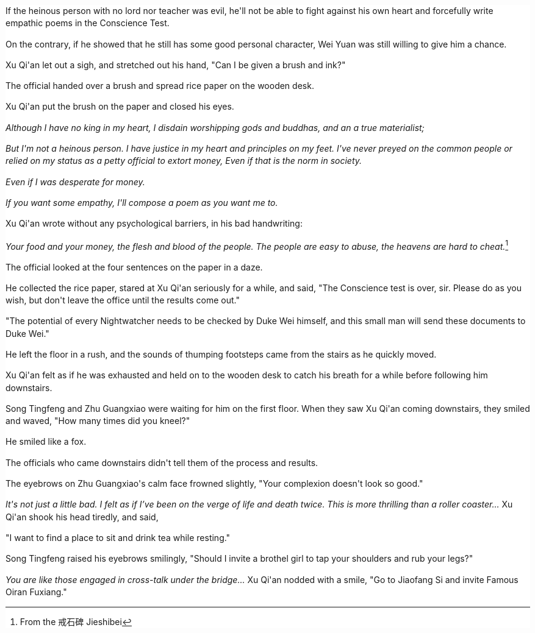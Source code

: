 If the heinous person with no lord nor teacher was evil, he'll not be able to fight against his own heart and forcefully write empathic poems in the Conscience Test.

On the contrary, if he showed that he still has some good personal character, Wei Yuan was still willing to give him a chance.

Xu Qi'an let out a sigh, and stretched out his hand, "Can I be given a brush and ink?"

The official handed over a brush and spread rice paper on the wooden desk.

Xu Qi'an put the brush on the paper and closed his eyes.

*Although I have no king in my heart, I disdain worshipping gods and buddhas, and an a true materialist;*

*But I'm not a heinous person. I have justice in my heart and principles on my feet. I've never preyed on the common people or relied on my status as a petty official to extort money, Even if that is the norm in society.*

*Even if I was desperate for money.*

*If you want some empathy, I'll compose a poem as you want me to.*

Xu Qi'an wrote without any psychological barriers, in his bad handwriting:

*Your food and your money, the flesh and blood of the people. The people are easy to abuse, the heavens are hard to cheat.*[^4]

The official looked at the four sentences on the paper in a daze.

He collected the rice paper, stared at Xu Qi'an seriously for a while, and said, "The Conscience test is over, sir. Please do as you wish, but don't leave the office until the results come out."

"The potential of every Nightwatcher needs to be checked by Duke Wei himself, and this small man will send these documents to Duke Wei."

He left the floor in a rush, and the sounds of thumping footsteps came from the stairs as he quickly moved.

Xu Qi'an felt as if he was exhausted and held on to the wooden desk to catch his breath for a while before following him downstairs.

Song Tingfeng and Zhu Guangxiao were waiting for him on the first floor. When they saw Xu Qi'an coming downstairs, they smiled and waved, "How many times did you kneel?"

He smiled like a fox.

The officials who came downstairs didn't tell them of the process and results.

The eyebrows on Zhu Guangxiao's calm face frowned slightly, "Your complexion doesn't look so good."

*It's not just a little bad. I felt as if I’ve been on the verge of life and death twice. This is more thrilling than a roller coaster...* Xu Qi'an shook his head tiredly, and said,

"I want to find a place to sit and drink tea while resting."

Song Tingfeng raised his eyebrows smilingly, "Should I invite a brothel girl to tap your shoulders and rub your legs?"

*You are like those engaged in cross-talk under the bridge...* Xu Qi'an nodded with a smile, "Go to Jiaofang Si and invite Famous Oiran Fuxiang."


[^1]: 甲已丙丁 Jia Yi Bing Ding: the first four of the *heavenly stems.* In Chinese, heavenly stems are used for ranking or numbering, how we would use A B C D or 1st 2nd 3rd 4th. 甲 jia is naturally the highest.    
[^2]: 大壮丁 “Big strong ding”, an able-bodied adult, a conscriptable person.    
[^3]: Also slang for “post-nut clarity”    
[^4]: From the 戒石碑 Jieshibei    